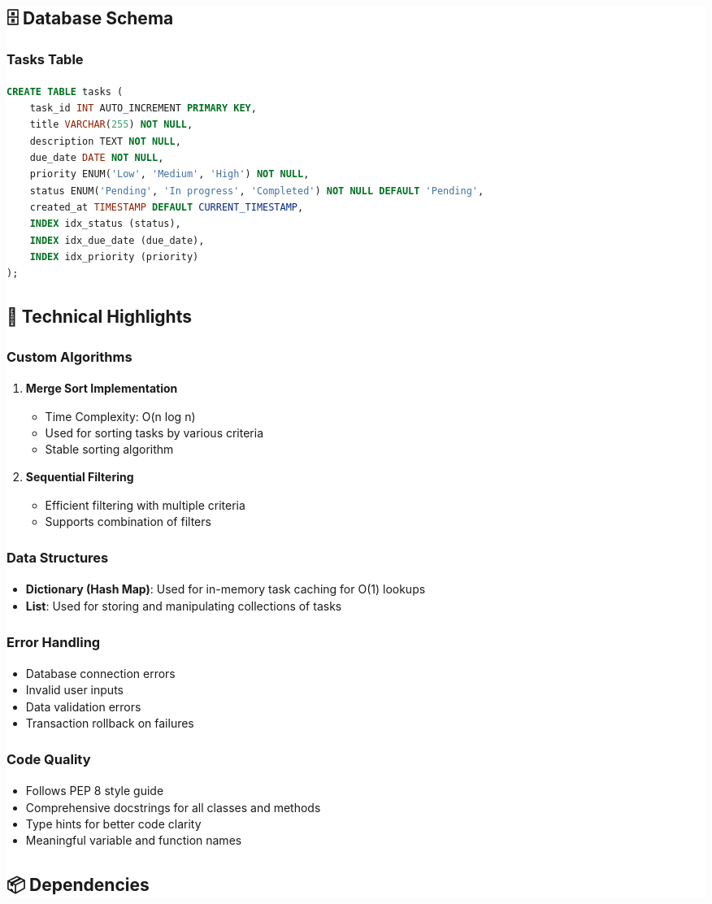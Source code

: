 ## 🗄️ Database Schema

### Tasks Table

```sql
CREATE TABLE tasks (
    task_id INT AUTO_INCREMENT PRIMARY KEY,
    title VARCHAR(255) NOT NULL,
    description TEXT NOT NULL,
    due_date DATE NOT NULL,
    priority ENUM('Low', 'Medium', 'High') NOT NULL,
    status ENUM('Pending', 'In progress', 'Completed') NOT NULL DEFAULT 'Pending',
    created_at TIMESTAMP DEFAULT CURRENT_TIMESTAMP,
    INDEX idx_status (status),
    INDEX idx_due_date (due_date),
    INDEX idx_priority (priority)
);
```

## 🔧 Technical Highlights

### Custom Algorithms

1. **Merge Sort Implementation**
   - Time Complexity: O(n log n)
   - Used for sorting tasks by various criteria
   - Stable sorting algorithm

2. **Sequential Filtering**
   - Efficient filtering with multiple criteria
   - Supports combination of filters

### Data Structures

- **Dictionary (Hash Map)**: Used for in-memory task caching for O(1) lookups
- **List**: Used for storing and manipulating collections of tasks

### Error Handling

- Database connection errors
- Invalid user inputs
- Data validation errors
- Transaction rollback on failures

### Code Quality

- Follows PEP 8 style guide
- Comprehensive docstrings for all classes and methods
- Type hints for better code clarity
- Meaningful variable and function names

## 📦 Dependencies
